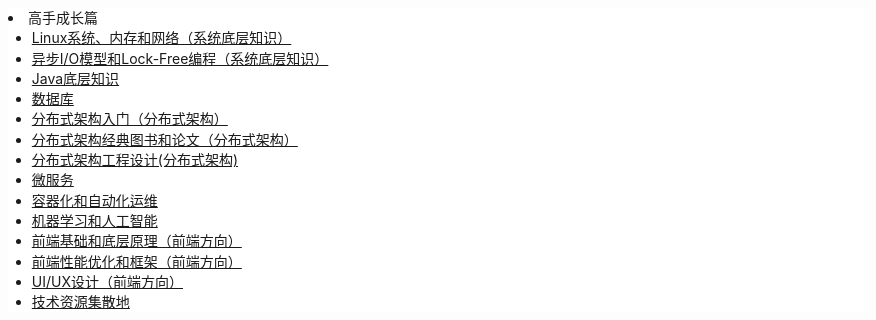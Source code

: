 </li>
<li>高手成长篇

* <a href="https://time.geekbang.org/column/article/9759">Linux系统、内存和网络（系统底层知识）</a>
* <a href="https://time.geekbang.org/column/article/9851">异步I/O模型和Lock-Free编程（系统底层知识）</a>
* <a href="https://time.geekbang.org/column/article/10216">Java底层知识</a>
* <a href="https://time.geekbang.org/column/article/10301">数据库</a>
* <a href="https://time.geekbang.org/column/article/10603">分布式架构入门（分布式架构）</a>
* <a href="https://time.geekbang.org/column/article/10604">分布式架构经典图书和论文（分布式架构）</a>
* <a href="https://time.geekbang.org/column/article/11232">分布式架构工程设计(分布式架构)</a>
* <a href="https://time.geekbang.org/column/article/11116">微服务</a>
* <a href="https://time.geekbang.org/column/article/11665">容器化和自动化运维</a>
* <a href="https://time.geekbang.org/column/article/11669">机器学习和人工智能</a>
* <a href="https://time.geekbang.org/column/article/12271">前端基础和底层原理（前端方向）</a>
* <a href="https://time.geekbang.org/column/article/12389">前端性能优化和框架（前端方向）</a>
* <a href="https://time.geekbang.org/column/article/12486">UI/UX设计（前端方向）</a>
* <a href="https://time.geekbang.org/column/article/12561">技术资源集散地</a>

</li>
</ul>
<p></p>
